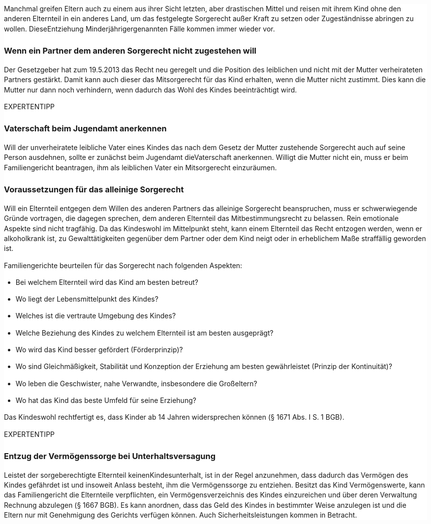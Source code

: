 Manchmal greifen Eltern auch zu einem aus ihrer Sicht letzten, aber drastischen Mittel und reisen mit ihrem Kind ohne den anderen Elternteil in ein anderes Land, um das festgelegte Sorgerecht außer Kraft zu setzen oder Zugeständnisse abringen zu wollen. DieseEntziehung Minderjährigergenannten Fälle kommen immer wieder vor.

### Wenn ein Partner dem anderen Sorgerecht nicht zugestehen will

Der Gesetzgeber hat zum 19.5.2013 das Recht neu geregelt und die Position des leiblichen und nicht mit der Mutter verheirateten Partners gestärkt. Damit kann auch dieser das Mitsorgerecht für das Kind erhalten, wenn die Mutter nicht zustimmt. Dies kann die Mutter nur dann noch verhindern, wenn dadurch das Wohl des Kindes beeinträchtigt wird.

EXPERTENTIPP

### Vaterschaft beim Jugendamt anerkennen

Will der unverheiratete leibliche Vater eines Kindes das nach dem Gesetz der Mutter zustehende Sorgerecht auch auf seine Person ausdehnen, sollte er zunächst beim Jugendamt dieVaterschaft anerkennen. Willigt die Mutter nicht ein, muss er beim Familiengericht beantragen, ihm als leiblichen Vater ein Mitsorgerecht einzuräumen.

### Voraussetzungen für das alleinige Sorgerecht

Will ein Elternteil entgegen dem Willen des anderen Partners das alleinige Sorgerecht beanspruchen, muss er schwerwiegende Gründe vortragen, die dagegen sprechen, dem anderen Elternteil das Mitbestimmungsrecht zu belassen. Rein emotionale Aspekte sind nicht tragfähig. Da das Kindeswohl im Mittelpunkt steht, kann einem Elternteil das Recht entzogen werden, wenn er alkoholkrank ist, zu Gewalttätigkeiten gegenüber dem Partner oder dem Kind neigt oder in erheblichem Maße straffällig geworden ist.

Familiengerichte beurteilen für das Sorgerecht nach folgenden Aspekten:

- Bei welchem Elternteil wird das Kind am besten betreut?

- Wo liegt der Lebensmittelpunkt des Kindes?

- Welches ist die vertraute Umgebung des Kindes?

- Welche Beziehung des Kindes zu welchem Elternteil ist am besten ausgeprägt?

- Wo wird das Kind besser gefördert (Förderprinzip)?

- Wo sind Gleichmäßigkeit, Stabilität und Konzeption der Erziehung am besten gewährleistet (Prinzip der Kontinuität)?

- Wo leben die Geschwister, nahe Verwandte, insbesondere die Großeltern?

- Wo hat das Kind das beste Umfeld für seine Erziehung?

Das Kindeswohl rechtfertigt es, dass Kinder ab 14 Jahren widersprechen können (§ 1671 Abs. I S. 1 BGB).

EXPERTENTIPP

### Entzug der Vermögenssorge bei Unterhaltsversagung

Leistet der sorgeberechtigte Elternteil keinenKindesunterhalt, ist in der Regel anzunehmen, dass dadurch das Vermögen des Kindes gefährdet ist und insoweit Anlass besteht, ihm die Vermögenssorge zu entziehen. Besitzt das Kind Vermögenswerte, kann das Familiengericht die Elternteile verpflichten, ein Vermögensverzeichnis des Kindes einzureichen und über deren Verwaltung Rechnung abzulegen (§ 1667 BGB). Es kann anordnen, dass das Geld des Kindes in bestimmter Weise anzulegen ist und die Eltern nur mit Genehmigung des Gerichts verfügen können. Auch Sicherheitsleistungen kommen in Betracht.

